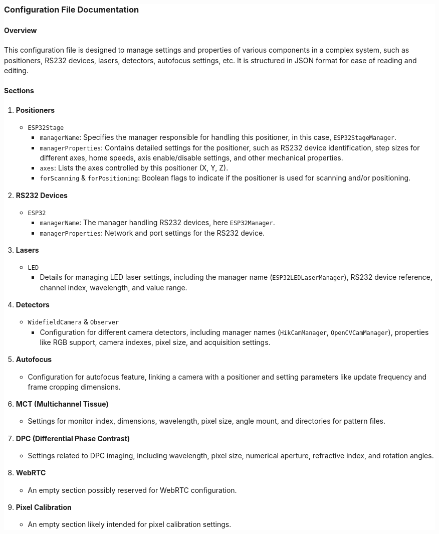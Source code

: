 ```json
```


### Configuration File Documentation

#### Overview
This configuration file is designed to manage settings and properties of various components in a complex system, such as positioners, RS232 devices, lasers, detectors, autofocus settings, etc. It is structured in JSON format for ease of reading and editing.

#### Sections

1. **Positioners**
   - `ESP32Stage`
     - `managerName`: Specifies the manager responsible for handling this positioner, in this case, `ESP32StageManager`.
     - `managerProperties`: Contains detailed settings for the positioner, such as RS232 device identification, step sizes for different axes, home speeds, axis enable/disable settings, and other mechanical properties.
     - `axes`: Lists the axes controlled by this positioner (X, Y, Z).
     - `forScanning` & `forPositioning`: Boolean flags to indicate if the positioner is used for scanning and/or positioning.

2. **RS232 Devices**
   - `ESP32`
     - `managerName`: The manager handling RS232 devices, here `ESP32Manager`.
     - `managerProperties`: Network and port settings for the RS232 device.

3. **Lasers**
   - `LED`
     - Details for managing LED laser settings, including the manager name (`ESP32LEDLaserManager`), RS232 device reference, channel index, wavelength, and value range.

4. **Detectors**
   - `WidefieldCamera` & `Observer`
     - Configuration for different camera detectors, including manager names (`HikCamManager`, `OpenCVCamManager`), properties like RGB support, camera indexes, pixel size, and acquisition settings.

5. **Autofocus**
   - Configuration for autofocus feature, linking a camera with a positioner and setting parameters like update frequency and frame cropping dimensions.

6. **MCT (Multichannel Tissue)**
   - Settings for monitor index, dimensions, wavelength, pixel size, angle mount, and directories for pattern files.

7. **DPC (Differential Phase Contrast)**
   - Settings related to DPC imaging, including wavelength, pixel size, numerical aperture, refractive index, and rotation angles.

8. **WebRTC**
   - An empty section possibly reserved for WebRTC configuration.

9. **Pixel Calibration**
   - An empty section likely intended for pixel calibration settings.
